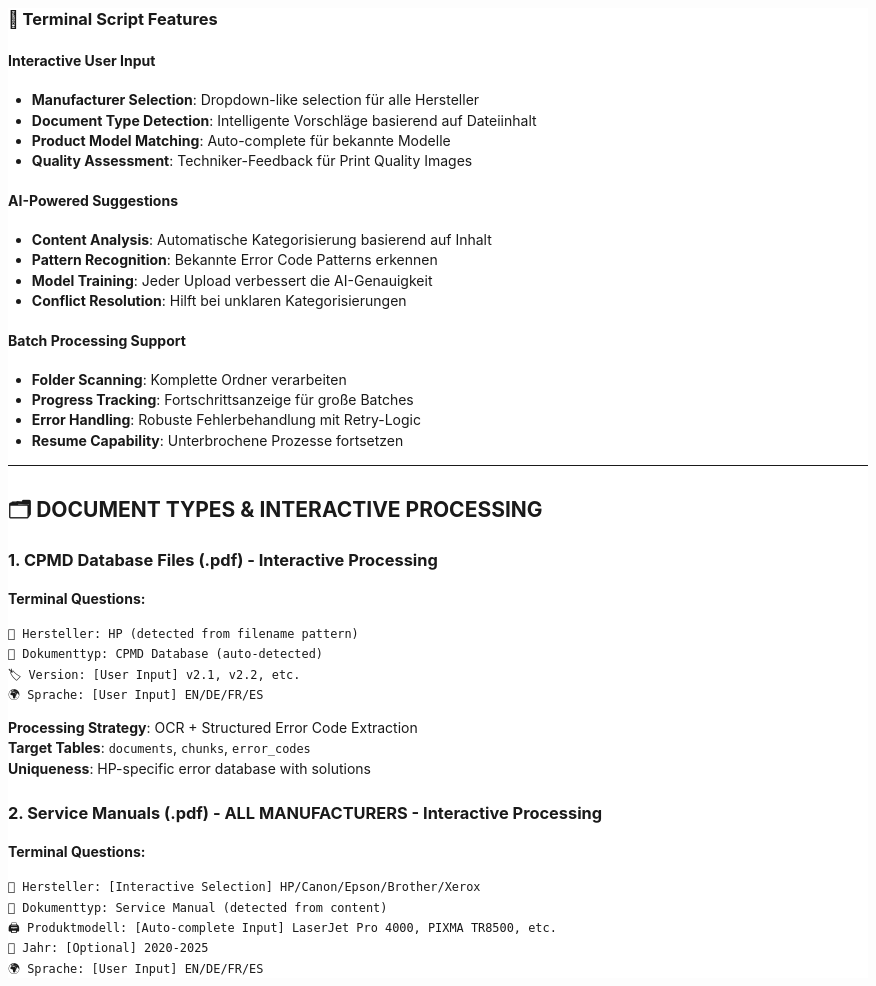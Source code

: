 
### **🎯 Terminal Script Features**

#### **Interactive User Input**

- **Manufacturer Selection**: Dropdown-like selection für alle Hersteller
- **Document Type Detection**: Intelligente Vorschläge basierend auf Dateiinhalt
- **Product Model Matching**: Auto-complete für bekannte Modelle
- **Quality Assessment**: Techniker-Feedback für Print Quality Images

#### **AI-Powered Suggestions**

- **Content Analysis**: Automatische Kategorisierung basierend auf Inhalt
- **Pattern Recognition**: Bekannte Error Code Patterns erkennen
- **Model Training**: Jeder Upload verbessert die AI-Genauigkeit
- **Conflict Resolution**: Hilft bei unklaren Kategorisierungen

#### **Batch Processing Support**

- **Folder Scanning**: Komplette Ordner verarbeiten
- **Progress Tracking**: Fortschrittsanzeige für große Batches
- **Error Handling**: Robuste Fehlerbehandlung mit Retry-Logic
- **Resume Capability**: Unterbrochene Prozesse fortsetzen

---

## 🗂️ **DOCUMENT TYPES & INTERACTIVE PROCESSING**

### **1. CPMD Database Files (.pdf) - Interactive Processing**

**Terminal Questions:**

```text
🏢 Hersteller: HP (detected from filename pattern)
📄 Dokumenttyp: CPMD Database (auto-detected)
🏷️ Version: [User Input] v2.1, v2.2, etc.
🌍 Sprache: [User Input] EN/DE/FR/ES
```

**Processing Strategy**: OCR + Structured Error Code Extraction  
**Target Tables**: `documents`, `chunks`, `error_codes`  
**Uniqueness**: HP-specific error database with solutions

### **2. Service Manuals (.pdf) - ALL MANUFACTURERS - Interactive Processing**

**Terminal Questions:**

```text
🏢 Hersteller: [Interactive Selection] HP/Canon/Epson/Brother/Xerox
📄 Dokumenttyp: Service Manual (detected from content)
🖨️ Produktmodell: [Auto-complete Input] LaserJet Pro 4000, PIXMA TR8500, etc.
📅 Jahr: [Optional] 2020-2025
🌍 Sprache: [User Input] EN/DE/FR/ES
```
